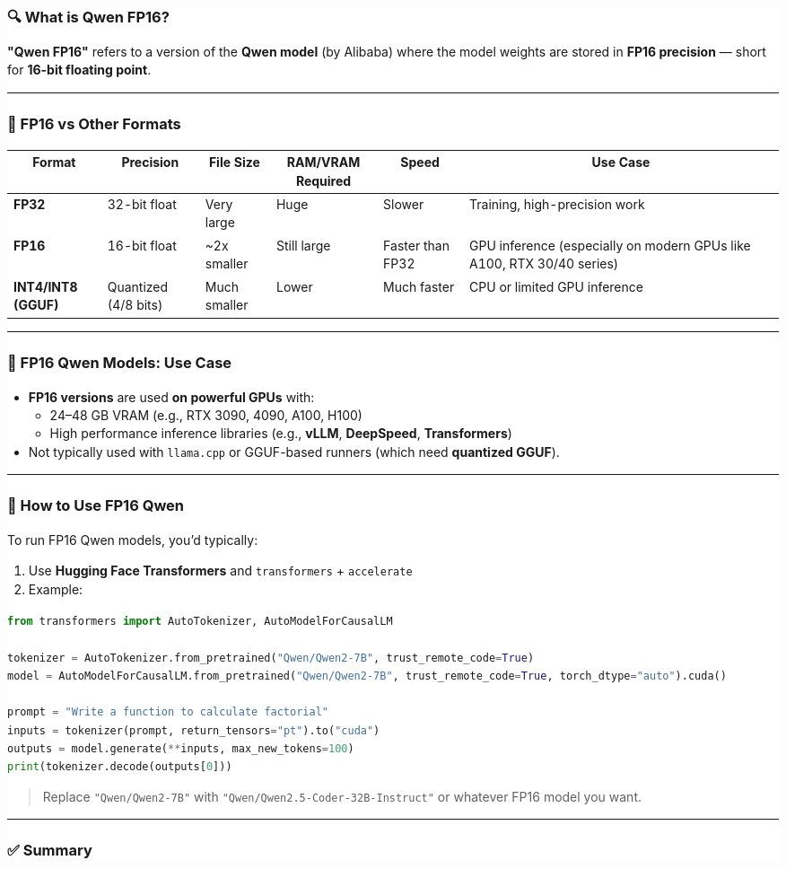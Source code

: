 ### 🔍 What is **Qwen FP16**?

**"Qwen FP16"** refers to a version of the **Qwen model** (by Alibaba) where the model weights are stored in **FP16 precision** — short for **16-bit floating point**.

---

### 🧠 FP16 vs Other Formats

| Format    | Precision     | File Size      | RAM/VRAM Required | Speed         | Use Case                        |
|-----------|----------------|----------------|--------------------|----------------|---------------------------------|
| **FP32**  | 32-bit float   | Very large     | Huge               | Slower         | Training, high-precision work   |
| **FP16**  | 16-bit float   | ~2x smaller    | Still large        | Faster than FP32 | GPU inference (especially on modern GPUs like A100, RTX 30/40 series) |
| **INT4/INT8 (GGUF)** | Quantized (4/8 bits) | Much smaller   | Lower           | Much faster     | CPU or limited GPU inference   |

---

### 🤖 FP16 Qwen Models: Use Case

- **FP16 versions** are used **on powerful GPUs** with:
  - 24–48 GB VRAM (e.g., RTX 3090, 4090, A100, H100)
  - High performance inference libraries (e.g., **vLLM**, **DeepSpeed**, **Transformers**)
- Not typically used with `llama.cpp` or GGUF-based runners (which need **quantized GGUF**).

---

### 🧰 How to Use FP16 Qwen

To run FP16 Qwen models, you’d typically:

1. Use **Hugging Face Transformers** and `transformers` + `accelerate`
2. Example:

```python
from transformers import AutoTokenizer, AutoModelForCausalLM

tokenizer = AutoTokenizer.from_pretrained("Qwen/Qwen2-7B", trust_remote_code=True)
model = AutoModelForCausalLM.from_pretrained("Qwen/Qwen2-7B", trust_remote_code=True, torch_dtype="auto").cuda()

prompt = "Write a function to calculate factorial"
inputs = tokenizer(prompt, return_tensors="pt").to("cuda")
outputs = model.generate(**inputs, max_new_tokens=100)
print(tokenizer.decode(outputs[0]))
```

> Replace `"Qwen/Qwen2-7B"` with `"Qwen/Qwen2.5-Coder-32B-Instruct"` or whatever FP16 model you want.

---

### ✅ Summary
